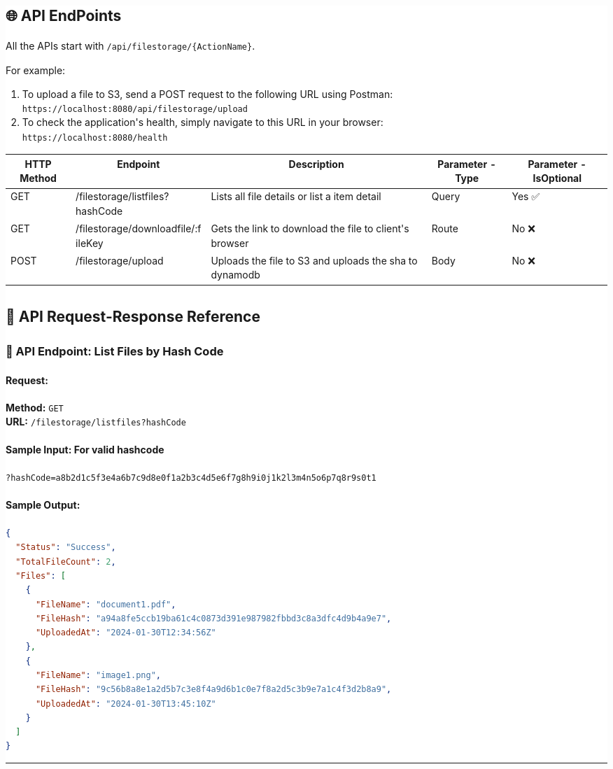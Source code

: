 ## 🌐 API EndPoints

All the APIs start with `/api/filestorage/{ActionName}`.

For example:

1. To upload a file to S3, send a POST request to the following URL using Postman:  
   `https://localhost:8080/api/filestorage/upload`
2. To check the application's health, simply navigate to this URL in your browser:  
   `https://localhost:8080/health`

| HTTP Method | Endpoint                           | Description                                            | Parameter - Type | Parameter - IsOptional |
| ----------- | ---------------------------------- | ------------------------------------------------------ | ---------------- | ---------------------- |
| GET         | /filestorage/listfiles?hashCode    | Lists all file details or list a item detail           | Query            | Yes ✅                 |
| GET         | /filestorage/downloadfile/:fileKey | Gets the link to download the file to client's browser | Route            | No ❌                  |
| POST        | /filestorage/upload                | Uploads the file to S3 and uploads the sha to dynamodb | Body             | No ❌                  |

## 📌 API Request-Response Reference

### 🔷 API Endpoint: List Files by Hash Code

#### Request:

**Method:** `GET`  
**URL:** `/filestorage/listfiles?hashCode`

#### Sample Input: For valid hashcode

```
?hashCode=a8b2d1c5f3e4a6b7c9d8e0f1a2b3c4d5e6f7g8h9i0j1k2l3m4n5o6p7q8r9s0t1
```

#### Sample Output:

```json
{
  "Status": "Success",
  "TotalFileCount": 2,
  "Files": [
    {
      "FileName": "document1.pdf",
      "FileHash": "a94a8fe5ccb19ba61c4c0873d391e987982fbbd3c8a3dfc4d9b4a9e7",
      "UploadedAt": "2024-01-30T12:34:56Z"
    },
    {
      "FileName": "image1.png",
      "FileHash": "9c56b8a8e1a2d5b7c3e8f4a9d6b1c0e7f8a2d5c3b9e7a1c4f3d2b8a9",
      "UploadedAt": "2024-01-30T13:45:10Z"
    }
  ]
}
```

---